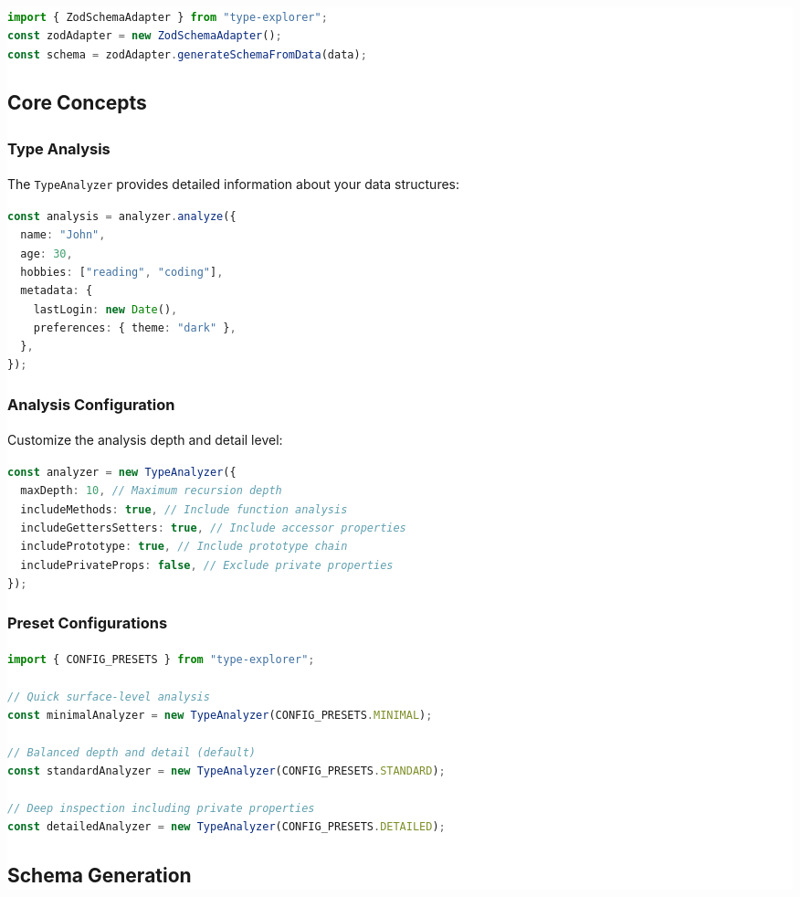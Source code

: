 ```typescript
import { ZodSchemaAdapter } from "type-explorer";
const zodAdapter = new ZodSchemaAdapter();
const schema = zodAdapter.generateSchemaFromData(data);
```

## Core Concepts

### Type Analysis

The `TypeAnalyzer` provides detailed information about your data structures:

```typescript
const analysis = analyzer.analyze({
  name: "John",
  age: 30,
  hobbies: ["reading", "coding"],
  metadata: {
    lastLogin: new Date(),
    preferences: { theme: "dark" },
  },
});
```

### Analysis Configuration

Customize the analysis depth and detail level:

```typescript
const analyzer = new TypeAnalyzer({
  maxDepth: 10, // Maximum recursion depth
  includeMethods: true, // Include function analysis
  includeGettersSetters: true, // Include accessor properties
  includePrototype: true, // Include prototype chain
  includePrivateProps: false, // Exclude private properties
});
```

### Preset Configurations

```typescript
import { CONFIG_PRESETS } from "type-explorer";

// Quick surface-level analysis
const minimalAnalyzer = new TypeAnalyzer(CONFIG_PRESETS.MINIMAL);

// Balanced depth and detail (default)
const standardAnalyzer = new TypeAnalyzer(CONFIG_PRESETS.STANDARD);

// Deep inspection including private properties
const detailedAnalyzer = new TypeAnalyzer(CONFIG_PRESETS.DETAILED);
```

## Schema Generation
